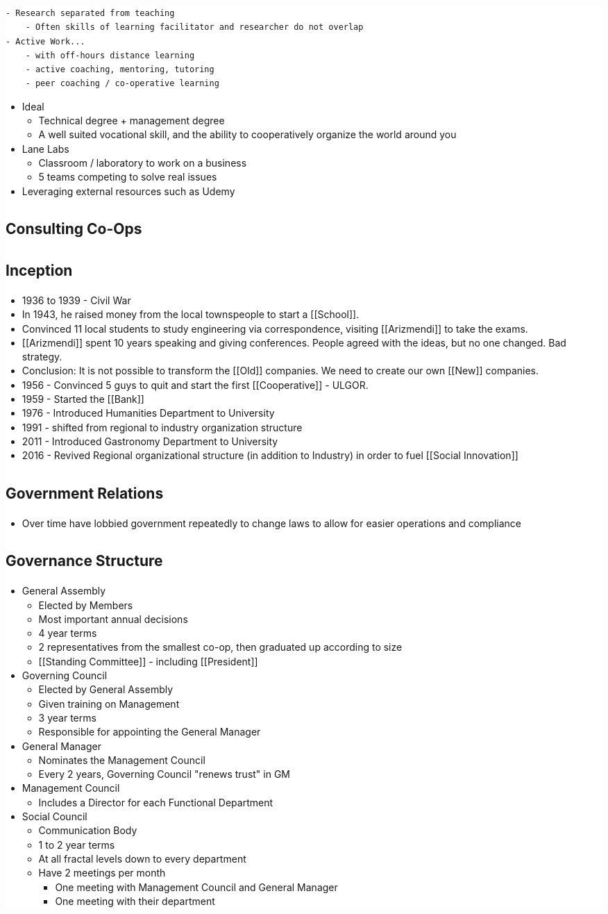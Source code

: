 	- Research separated from teaching 
		- Often skills of learning facilitator and researcher do not overlap 
	- Active Work... 
		- with off-hours distance learning 
		- active coaching, mentoring, tutoring 
		- peer coaching / co-operative learning 
- Ideal 
	- Technical degree + management degree 
	- A well suited vocational skill, and the ability to cooperatively organize the world around you 
- Lane Labs 
	- Classroom / laboratory to work on a business 
	- 5 teams competing to solve real issues 
- Leveraging external resources such as Udemy 

## Consulting Co-Ops 

## Inception 
- 1936 to 1939 - Civil War 
- In 1943, he raised money from the local townspeople to start a [[School]]. 
- Convinced 11 local students to study engineering via correspondence, visiting [[Arizmendi]] to take the exams. 
- [[Arizmendi]] spent 10 years speaking and giving conferences. People agreed with the ideas, but no one changed. Bad strategy. 
- Conclusion: It is not possible to transform the [[Old]] companies. We need to create our own [[New]] companies. 
- 1956 - Convinced 5 guys to quit and start the first [[Cooperative]] - ULGOR. 
- 1959 - Started the [[Bank]] 
- 1976 - Introduced Humanities Department to University 
- 1991 - shifted from regional to industry organization structure 
- 2011 - Introduced Gastronomy Department to University 
- 2016 - Revived Regional organizational structure (in addition to Industry) in order to fuel [[Social Innovation]] 

## Government Relations
- Over time have lobbied government repeatedly to change laws to allow for easier operations and compliance 

## Governance Structure 
- General Assembly 
	- Elected by Members 
	- Most important annual decisions 
	- 4 year terms 
	- 2 representatives from the smallest co-op, then graduated up according to size
	- [[Standing Committee]] - including [[President]] 
- Governing Council 
	- Elected by General Assembly 
	- Given training on Management  
	- 3 year terms 
	- Responsible for appointing the General Manager 
- General Manager 
	- Nominates the Management Council 
	- Every 2 years, Governing Council "renews trust" in GM 
- Management Council 
	- Includes a Director for each Functional Department 
- Social Council 
	- Communication Body 
	- 1 to 2 year terms 
	- At all fractal levels down to every department 
	- Have 2 meetings per month
		- One meeting with Management Council and General Manager 
		- One meeting with their department 